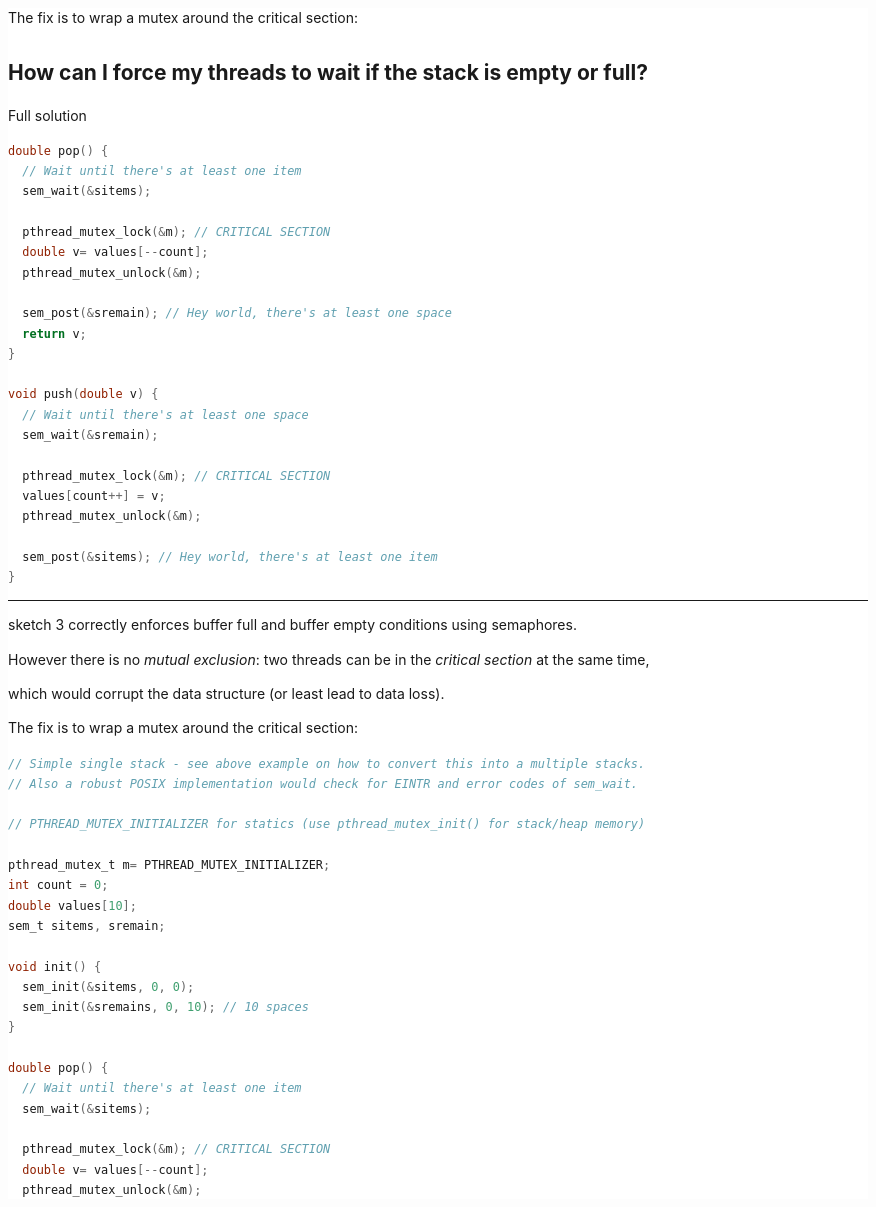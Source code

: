 The fix is to wrap a mutex around the critical section:


## How can I force my threads to wait if the stack is empty or full?

Full  solution 

```c
double pop() {
  // Wait until there's at least one item
  sem_wait(&sitems);

  pthread_mutex_lock(&m); // CRITICAL SECTION
  double v= values[--count];
  pthread_mutex_unlock(&m);

  sem_post(&sremain); // Hey world, there's at least one space
  return v;
}

void push(double v) {
  // Wait until there's at least one space
  sem_wait(&sremain);

  pthread_mutex_lock(&m); // CRITICAL SECTION
  values[count++] = v;
  pthread_mutex_unlock(&m);

  sem_post(&sitems); // Hey world, there's at least one item
}
```

----

sketch 3 correctly enforces buffer full and buffer empty conditions using semaphores. 

However there is no _mutual exclusion_: two threads can be in the _critical section_ at the same time, 

which would corrupt the data structure (or least lead to data loss). 

The fix is to wrap a mutex around the critical section:

```C
// Simple single stack - see above example on how to convert this into a multiple stacks.
// Also a robust POSIX implementation would check for EINTR and error codes of sem_wait.

// PTHREAD_MUTEX_INITIALIZER for statics (use pthread_mutex_init() for stack/heap memory)

pthread_mutex_t m= PTHREAD_MUTEX_INITIALIZER; 
int count = 0;
double values[10];
sem_t sitems, sremain;

void init() {
  sem_init(&sitems, 0, 0);
  sem_init(&sremains, 0, 10); // 10 spaces
}

double pop() {
  // Wait until there's at least one item
  sem_wait(&sitems);

  pthread_mutex_lock(&m); // CRITICAL SECTION
  double v= values[--count];
  pthread_mutex_unlock(&m);
```